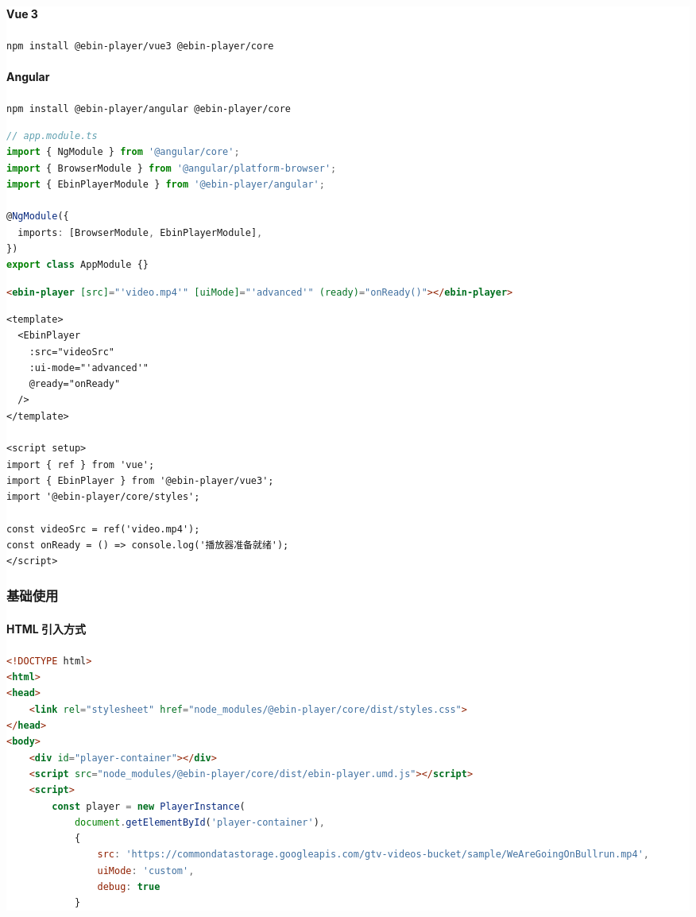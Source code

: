 #### Vue 3
```bash
npm install @ebin-player/vue3 @ebin-player/core
```

#### Angular
```bash
npm install @ebin-player/angular @ebin-player/core
```

```ts
// app.module.ts
import { NgModule } from '@angular/core';
import { BrowserModule } from '@angular/platform-browser';
import { EbinPlayerModule } from '@ebin-player/angular';

@NgModule({
  imports: [BrowserModule, EbinPlayerModule],
})
export class AppModule {}
```

```html
<ebin-player [src]="'video.mp4'" [uiMode]="'advanced'" (ready)="onReady()"></ebin-player>
```

```vue
<template>
  <EbinPlayer
    :src="videoSrc"
    :ui-mode="'advanced'"
    @ready="onReady"
  />
</template>

<script setup>
import { ref } from 'vue';
import { EbinPlayer } from '@ebin-player/vue3';
import '@ebin-player/core/styles';

const videoSrc = ref('video.mp4');
const onReady = () => console.log('播放器准备就绪');
</script>
```

### 基础使用

#### HTML 引入方式

```html
<!DOCTYPE html>
<html>
<head>
    <link rel="stylesheet" href="node_modules/@ebin-player/core/dist/styles.css">
</head>
<body>
    <div id="player-container"></div>
    <script src="node_modules/@ebin-player/core/dist/ebin-player.umd.js"></script>
    <script>
        const player = new PlayerInstance(
            document.getElementById('player-container'),
            {
                src: 'https://commondatastorage.googleapis.com/gtv-videos-bucket/sample/WeAreGoingOnBullrun.mp4',
                uiMode: 'custom',
                debug: true
            }
```
